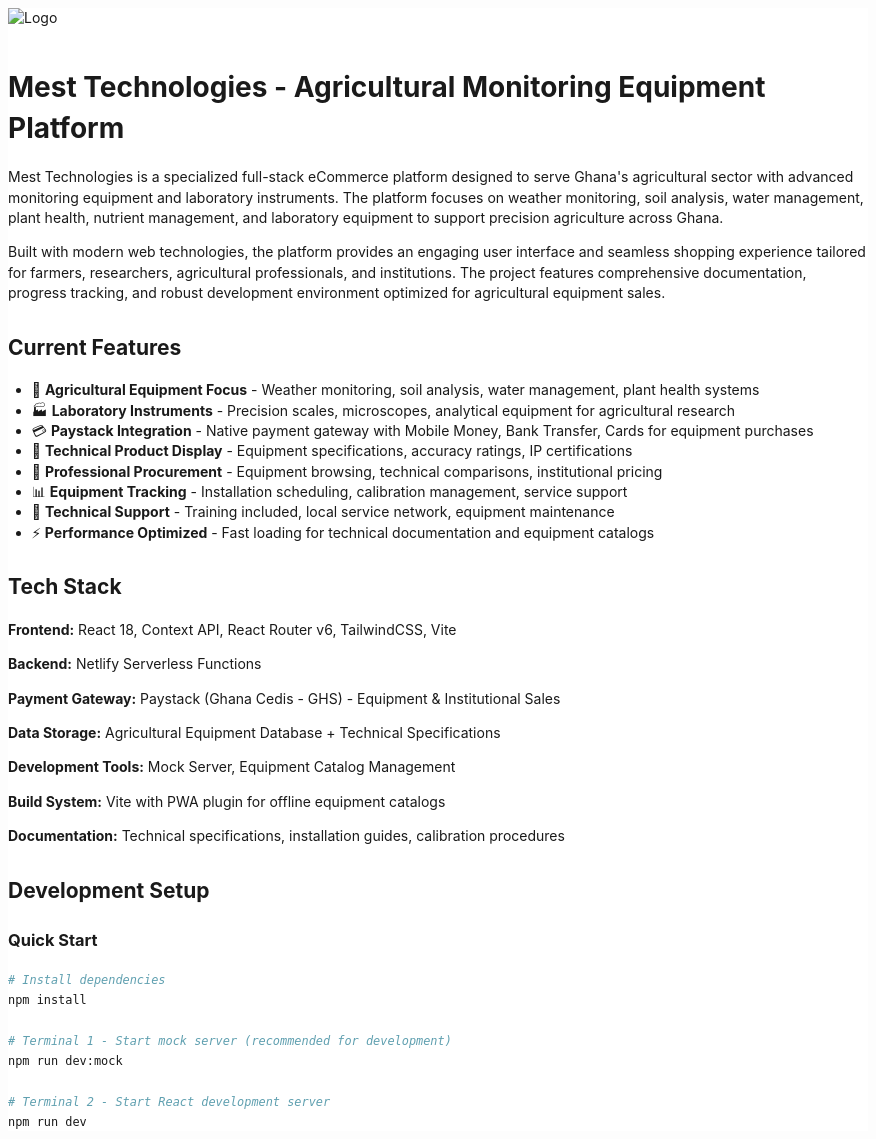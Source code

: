 
![Logo](https://res.cloudinary.com/die12ywpb/image/upload/v1677599870/Minimalist_Brown_Music_Logo_Instagram_f_h0utlr.png)


# Mest Technologies - Agricultural Monitoring Equipment Platform
Mest Technologies is a specialized full-stack eCommerce platform designed to serve Ghana's agricultural sector with advanced monitoring equipment and laboratory instruments. The platform focuses on weather monitoring, soil analysis, water management, plant health, nutrient management, and laboratory equipment to support precision agriculture across Ghana.

Built with modern web technologies, the platform provides an engaging user interface and seamless shopping experience tailored for farmers, researchers, agricultural professionals, and institutions. The project features comprehensive documentation, progress tracking, and robust development environment optimized for agricultural equipment sales.


## Current Features

- 🌾 **Agricultural Equipment Focus** - Weather monitoring, soil analysis, water management, plant health systems
- 🏭 **Laboratory Instruments** - Precision scales, microscopes, analytical equipment for agricultural research
- 💳 **Paystack Integration** - Native payment gateway with Mobile Money, Bank Transfer, Cards for equipment purchases
- 📱 **Technical Product Display** - Equipment specifications, accuracy ratings, IP certifications
- 🛒 **Professional Procurement** - Equipment browsing, technical comparisons, institutional pricing
- 📊 **Equipment Tracking** - Installation scheduling, calibration management, service support
- 🔧 **Technical Support** - Training included, local service network, equipment maintenance
- ⚡ **Performance Optimized** - Fast loading for technical documentation and equipment catalogs


## Tech Stack

**Frontend:** React 18, Context API, React Router v6, TailwindCSS, Vite

**Backend:** Netlify Serverless Functions

**Payment Gateway:** Paystack (Ghana Cedis - GHS) - Equipment & Institutional Sales

**Data Storage:** Agricultural Equipment Database + Technical Specifications

**Development Tools:** Mock Server, Equipment Catalog Management

**Build System:** Vite with PWA plugin for offline equipment catalogs

**Documentation:** Technical specifications, installation guides, calibration procedures
## Development Setup

### Quick Start
```bash
# Install dependencies
npm install

# Terminal 1 - Start mock server (recommended for development)
npm run dev:mock

# Terminal 2 - Start React development server
npm run dev
```
